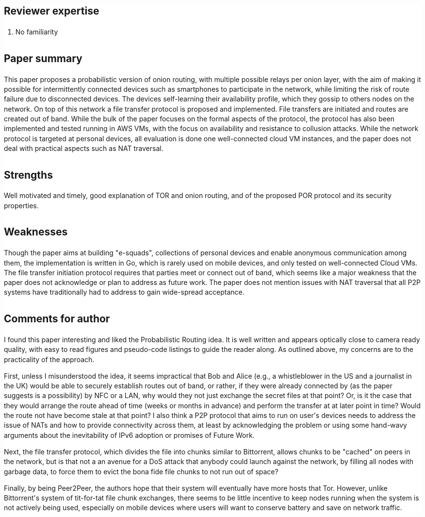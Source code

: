 Reviewer expertise
------------------
1. No familiarity

Paper summary
-------------
This paper proposes a probabilistic version of onion routing, with multiple possible relays per onion layer, with the aim of making it possible for intermittently connected devices such as smartphones to participate in the network, while limiting the risk of route failure due to disconnected devices. The devices self-learning their availability profile, which they gossip to others nodes on the network. On top of this network a file transfer protocol is proposed and implemented. File transfers are initiated and routes are created out of band. While the bulk of the paper focuses on the formal aspects of the protocol, the protocol has also been implemented and tested running in AWS VMs, with the focus on availability and resistance to collusion attacks. While the network protocol is targeted at personal devices, all evaluation is done one well-connected cloud VM instances, and the paper does not deal with practical aspects such as NAT traversal.

Strengths
---------
Well motivated and timely, good explanation of TOR and onion routing, and of the proposed POR protocol and its security properties.

Weaknesses
----------
Though the paper aims at building "e-squads", collections of personal devices and enable anonymous communication among them, the implementation is written in Go, which is rarely used on mobile devices, and only tested on well-connected Cloud VMs. The file transfer initiation protocol requires that parties meet or connect out of band, which seems like a major weakness that the paper does not acknowledge or plan to address as future work. The paper does not mention issues with NAT traversal that all P2P systems have traditionally had to address to gain wide-spread acceptance.

Comments for author
-------------------
I found this paper interesting and liked the Probabilistic Routing idea. It is well written and appears optically close to camera ready quality, with easy to read figures and pseudo-code listings to guide the reader along. As outlined above, my concerns are to the practicality of the approach.

First, unless I misunderstood the idea, it seems impractical that Bob and Alice (e.g., a whistleblower in the US and a journalist in the UK) would be able to securely establish routes out of band, or rather, if they were already connected by (as the paper suggests is a possibility) by NFC or a LAN, why would they not just exchange the secret files at that point? Or, is it the case that they would arrange the route ahead of time (weeks or months in advance) and perform the transfer at at later point in time? Would the route not have become stale at that point? I also think a P2P protocol that aims to run on user's devices needs to address the issue of NATs and how to provide connectivity across them, at least by acknowledging the problem or using some hand-wavy arguments about the inevitability of IPv6 adoption or promises of Future Work.

Next, the file transfer protocol, which divides the file into chunks similar to Bittorrent, allows chunks to be "cached" on peers in the network, but is that not a an avenue for a DoS attack that anybody could launch against the network, by filling all nodes with garbage data, to force them to evict the bona fide file chunks to not run out of space?

Finally, by being Peer2Peer, the authors hope that their system will eventually have more hosts that Tor. However, unlike Bittorrent's system of tit-for-tat file chunk exchanges, there seems to be little incentive to keep nodes running when the system is not actively being used, especially on mobile devices where users will want to conserve battery and save on network traffic.
